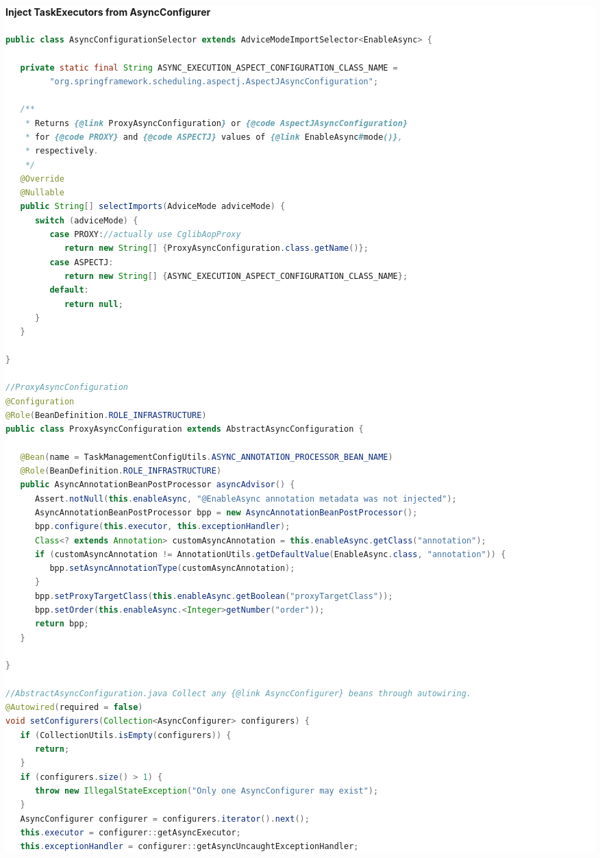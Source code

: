 

#### Inject TaskExecutors from AsyncConfigurer

```java
public class AsyncConfigurationSelector extends AdviceModeImportSelector<EnableAsync> {

   private static final String ASYNC_EXECUTION_ASPECT_CONFIGURATION_CLASS_NAME =
         "org.springframework.scheduling.aspectj.AspectJAsyncConfiguration";

   /**
    * Returns {@link ProxyAsyncConfiguration} or {@code AspectJAsyncConfiguration}
    * for {@code PROXY} and {@code ASPECTJ} values of {@link EnableAsync#mode()},
    * respectively.
    */
   @Override
   @Nullable
   public String[] selectImports(AdviceMode adviceMode) {
      switch (adviceMode) {
         case PROXY://actually use CglibAopProxy
            return new String[] {ProxyAsyncConfiguration.class.getName()};
         case ASPECTJ:
            return new String[] {ASYNC_EXECUTION_ASPECT_CONFIGURATION_CLASS_NAME};
         default:
            return null;
      }
   }

}

//ProxyAsyncConfiguration
@Configuration
@Role(BeanDefinition.ROLE_INFRASTRUCTURE)
public class ProxyAsyncConfiguration extends AbstractAsyncConfiguration {

   @Bean(name = TaskManagementConfigUtils.ASYNC_ANNOTATION_PROCESSOR_BEAN_NAME)
   @Role(BeanDefinition.ROLE_INFRASTRUCTURE)
   public AsyncAnnotationBeanPostProcessor asyncAdvisor() {
      Assert.notNull(this.enableAsync, "@EnableAsync annotation metadata was not injected");
      AsyncAnnotationBeanPostProcessor bpp = new AsyncAnnotationBeanPostProcessor();
      bpp.configure(this.executor, this.exceptionHandler);
      Class<? extends Annotation> customAsyncAnnotation = this.enableAsync.getClass("annotation");
      if (customAsyncAnnotation != AnnotationUtils.getDefaultValue(EnableAsync.class, "annotation")) {
         bpp.setAsyncAnnotationType(customAsyncAnnotation);
      }
      bpp.setProxyTargetClass(this.enableAsync.getBoolean("proxyTargetClass"));
      bpp.setOrder(this.enableAsync.<Integer>getNumber("order"));
      return bpp;
   }

}

//AbstractAsyncConfiguration.java Collect any {@link AsyncConfigurer} beans through autowiring.
@Autowired(required = false)
void setConfigurers(Collection<AsyncConfigurer> configurers) {
   if (CollectionUtils.isEmpty(configurers)) {
      return;
   }
   if (configurers.size() > 1) {
      throw new IllegalStateException("Only one AsyncConfigurer may exist");
   }
   AsyncConfigurer configurer = configurers.iterator().next();
   this.executor = configurer::getAsyncExecutor;
   this.exceptionHandler = configurer::getAsyncUncaughtExceptionHandler;
```